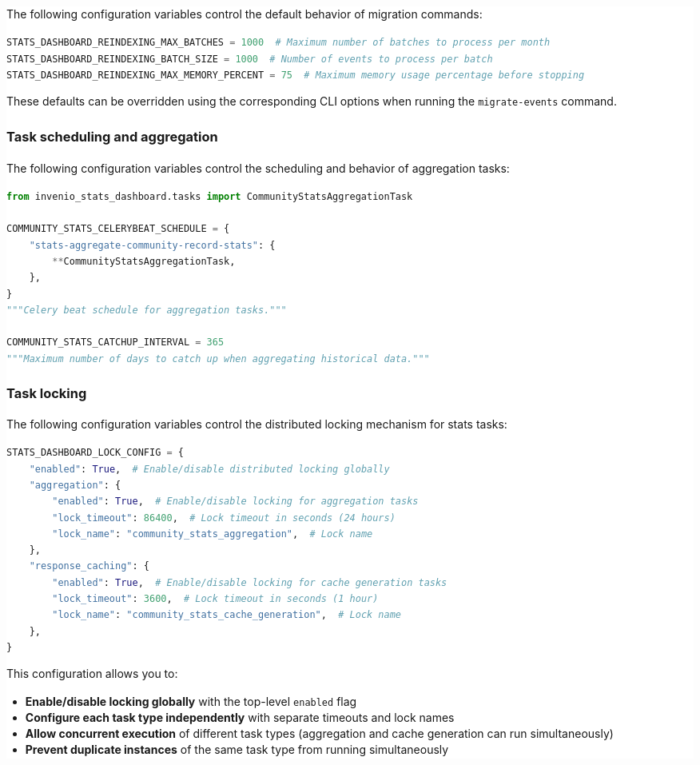 The following configuration variables control the default behavior of migration commands:

```python
STATS_DASHBOARD_REINDEXING_MAX_BATCHES = 1000  # Maximum number of batches to process per month
STATS_DASHBOARD_REINDEXING_BATCH_SIZE = 1000  # Number of events to process per batch
STATS_DASHBOARD_REINDEXING_MAX_MEMORY_PERCENT = 75  # Maximum memory usage percentage before stopping
```

These defaults can be overridden using the corresponding CLI options when running the `migrate-events` command.

### Task scheduling and aggregation

The following configuration variables control the scheduling and behavior of aggregation tasks:

```python
from invenio_stats_dashboard.tasks import CommunityStatsAggregationTask

COMMUNITY_STATS_CELERYBEAT_SCHEDULE = {
    "stats-aggregate-community-record-stats": {
        **CommunityStatsAggregationTask,
    },
}
"""Celery beat schedule for aggregation tasks."""

COMMUNITY_STATS_CATCHUP_INTERVAL = 365
"""Maximum number of days to catch up when aggregating historical data."""
```

### Task locking

The following configuration variables control the distributed locking mechanism for stats tasks:

```python
STATS_DASHBOARD_LOCK_CONFIG = {
    "enabled": True,  # Enable/disable distributed locking globally
    "aggregation": {
        "enabled": True,  # Enable/disable locking for aggregation tasks
        "lock_timeout": 86400,  # Lock timeout in seconds (24 hours)
        "lock_name": "community_stats_aggregation",  # Lock name
    },
    "response_caching": {
        "enabled": True,  # Enable/disable locking for cache generation tasks
        "lock_timeout": 3600,  # Lock timeout in seconds (1 hour)
        "lock_name": "community_stats_cache_generation",  # Lock name
    },
}
```

This configuration allows you to:

- **Enable/disable locking globally** with the top-level `enabled` flag
- **Configure each task type independently** with separate timeouts and lock names
- **Allow concurrent execution** of different task types (aggregation and cache generation can run simultaneously)
- **Prevent duplicate instances** of the same task type from running simultaneously
